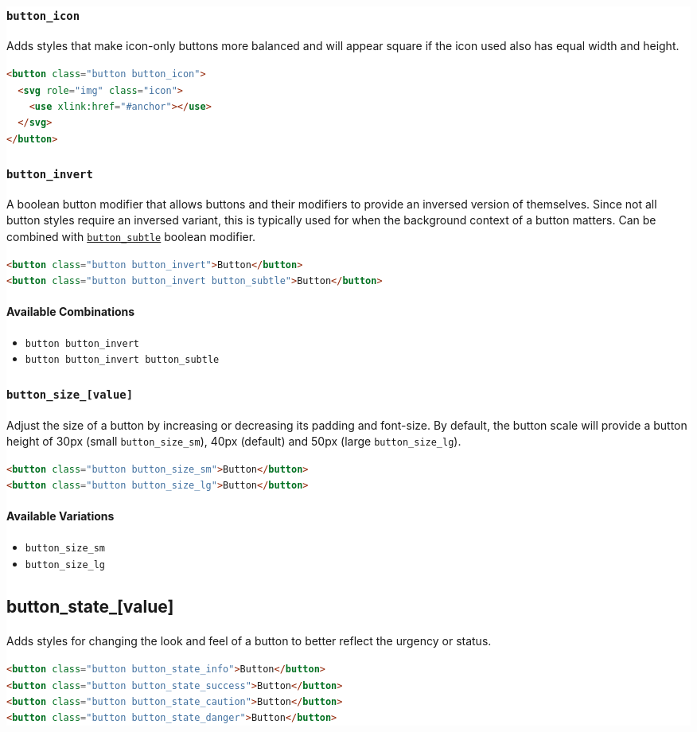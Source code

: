 ### `button_icon`

Adds styles that make icon-only buttons more balanced and will appear square if the icon used also has equal width and height.

```html
<button class="button button_icon">
  <svg role="img" class="icon">
    <use xlink:href="#anchor"></use>
  </svg>
</button>
```

### `button_invert`

A boolean button modifier that allows buttons and their modifiers to provide an inversed version of themselves. Since not all button styles require an inversed variant, this is typically used for when the background context of a button matters. Can be combined with [`button_subtle`](#button_subtle) boolean modifier.

```html
<button class="button button_invert">Button</button>
<button class="button button_invert button_subtle">Button</button>
```

#### Available Combinations

- `button button_invert`
- `button button_invert button_subtle`

### `button_size_[value]`

Adjust the size of a button by increasing or decreasing its padding and font-size. By default, the button scale will provide a button height of 30px (small `button_size_sm`), 40px (default) and 50px (large `button_size_lg`).

```html
<button class="button button_size_sm">Button</button>
<button class="button button_size_lg">Button</button>
```

#### Available Variations

- `button_size_sm`
- `button_size_lg`

## button_state_[value]

Adds styles for changing the look and feel of a button to better reflect the urgency or status.

```html
<button class="button button_state_info">Button</button>
<button class="button button_state_success">Button</button>
<button class="button button_state_caution">Button</button>
<button class="button button_state_danger">Button</button>
```
